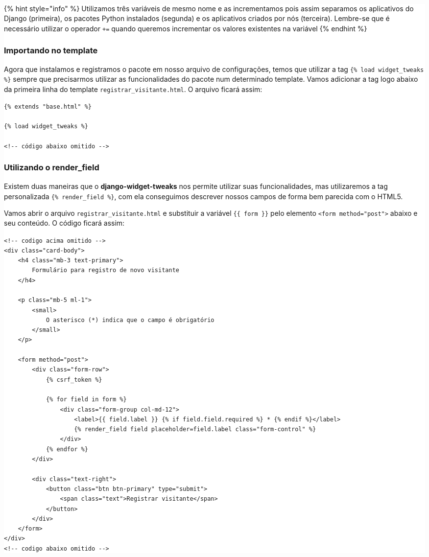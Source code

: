 {% hint style="info" %}
Utilizamos três variáveis de mesmo nome e as incrementamos pois assim separamos os aplicativos do Django \(primeira\), os pacotes Python instalados \(segunda\) e os aplicativos criados por nós \(terceira\). Lembre-se que é necessário utilizar o operador `+=` quando queremos incrementar os valores existentes na variável
{% endhint %}

### Importando no template

Agora que instalamos e registramos o pacote em nosso arquivo de configurações, temos que utilizar a tag `{% load widget_tweaks %}` sempre que precisarmos utilizar as funcionalidades do pacote num determinado template. Vamos adicionar a tag logo abaixo da primeira linha do template `registrar_visitante.html`. O arquivo ficará assim:

```markup
{% extends "base.html" %}

{% load widget_tweaks %}

<!-- código abaixo omitido -->
```

### Utilizando o render\_field

Existem duas maneiras que o **django-widget-tweaks** nos permite utilizar suas funcionalidades, mas utilizaremos a tag personalizada `{% render_field %}`, com ela conseguimos descrever nossos campos de forma bem parecida com o HTML5.

Vamos abrir o arquivo `registrar_visitante.html` e substituir a variável `{{ form }}` pelo elemento `<form method="post">` abaixo e seu conteúdo. O código ficará assim:

```markup
<!-- codigo acima omitido -->
<div class="card-body">
    <h4 class="mb-3 text-primary">
        Formulário para registro de novo visitante
    </h4>

    <p class="mb-5 ml-1">
        <small>
            O asterisco (*) indica que o campo é obrigatório
        </small>
    </p>
    
    <form method="post">
        <div class="form-row">
            {% csrf_token %}

            {% for field in form %}
                <div class="form-group col-md-12">
                    <label>{{ field.label }} {% if field.field.required %} * {% endif %}</label>
                    {% render_field field placeholder=field.label class="form-control" %}
                </div>
            {% endfor %}
        </div>
        
        <div class="text-right">
            <button class="btn btn-primary" type="submit">
                <span class="text">Registrar visitante</span>
            </button>
        </div>
    </form>
</div>
<!-- codigo abaixo omitido -->
```
